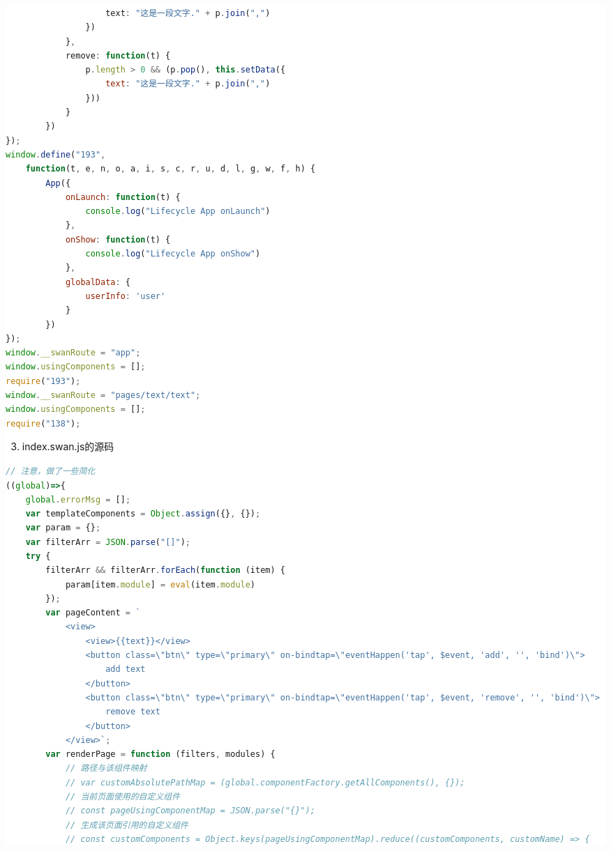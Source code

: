 ```javascript
                    text: "这是一段文字." + p.join(",")
                })
            },
            remove: function(t) {
                p.length > 0 && (p.pop(), this.setData({
                    text: "这是一段文字." + p.join(",")
                }))
            }
        })
});
window.define("193",
    function(t, e, n, o, a, i, s, c, r, u, d, l, g, w, f, h) {
        App({
            onLaunch: function(t) {
                console.log("Lifecycle App onLaunch")
            },
            onShow: function(t) {
                console.log("Lifecycle App onShow")
            },
            globalData: {
                userInfo: 'user'
            }
        })
});
window.__swanRoute = "app";
window.usingComponents = [];
require("193");
window.__swanRoute = "pages/text/text";
window.usingComponents = [];
require("138");
```
3. index.swan.js的源码
```javascript
// 注意，做了一些简化
((global)=>{
    global.errorMsg = [];
    var templateComponents = Object.assign({}, {});
    var param = {};
    var filterArr = JSON.parse("[]");
    try {
        filterArr && filterArr.forEach(function (item) {
            param[item.module] = eval(item.module)
        });
        var pageContent = `
            <view>
                <view>{{text}}</view>
                <button class=\"btn\" type=\"primary\" on-bindtap=\"eventHappen('tap', $event, 'add', '', 'bind')\">
                    add text
                </button>
                <button class=\"btn\" type=\"primary\" on-bindtap=\"eventHappen('tap', $event, 'remove', '', 'bind')\">
                    remove text
                </button>
            </view>`;
        var renderPage = function (filters, modules) {
            // 路径与该组件映射
            // var customAbsolutePathMap = (global.componentFactory.getAllComponents(), {});
            // 当前页面使用的自定义组件
            // const pageUsingComponentMap = JSON.parse("{}");
            // 生成该页面引用的自定义组件
            // const customComponents = Object.keys(pageUsingComponentMap).reduce((customComponents, customName) => {
```
